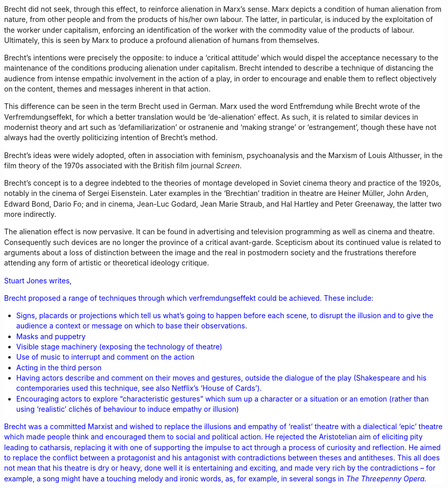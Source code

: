 Brecht did not seek, through this effect, to reinforce alienation in Marx’s sense. Marx depicts a condition of human alienation from nature, from other people and from the products of his/her own labour. The latter, in particular, is induced by the exploitation of the worker under capitalism, enforcing an identification of the worker with the commodity value of the products of labour. Ultimately, this is seen by Marx to produce a profound alienation of humans from themselves.

Brecht’s intentions were precisely the opposite: to induce a ‘critical attitude’ which would dispel the acceptance necessary to the maintenance of the conditions producing alienation under capitalism. Brecht intended to describe a technique of distancing the audience from intense empathic involvement in the action of a play, in order to encourage and enable them to reflect objectively on the content, themes and messages inherent in that action.

This difference can be seen in the term Brecht used in German. Marx used the word Entfremdung while Brecht wrote of the Verfremdungseffekt, for which a better translation would be ‘de-alienation’ effect. As such, it is related to similar devices in modernist theory and art such as ‘defamiliarization’ or ostranenie and ‘making strange’ or ‘estrangement’, though these have not always had the overtly politicizing intention of Brecht’s method.

Brecht’s ideas were widely adopted, often in association with feminism, psychoanalysis and the Marxism of Louis Althusser, in the film theory of the 1970s associated with the British film journal _Screen_.

Brecht’s concept is to a degree indebted to the theories of montage developed in Soviet cinema theory and practice of the 1920s, notably in the cinema of Sergei Eisenstein. Later examples in the ‘Brechtian’ tradition in theatre are Heiner Müller, John Arden, Edward Bond, Dario Fo; and in cinema, Jean-Luc Godard, Jean Marie Straub, and Hal Hartley and Peter Greenaway, the latter two more indirectly.

The alienation effect is now pervasive. It can be found in advertising and television programming as well as cinema and theatre. Consequently such devices are no longer the province of a critical avant-garde. Scepticism about its continued value is related to arguments about a loss of distinction between the image and the real in postmodern society and the frustrations therefore attending any form of artistic or theoretical ideology critique.

<span style="color: #0000ff;">Stuart Jones writes,</span>

<span style="color: #0000ff;">Brecht proposed a range of techniques through which verfremdungseffekt could be achieved. These include:</span>

*   <span style="color: #0000ff;">Signs, placards or projections which tell us what’s going to happen before each scene, to disrupt the illusion and to give the audience a context or message on which to base their observations.</span>
*   <span style="color: #0000ff;">Masks and puppetry</span>
*   <span style="color: #0000ff;">Visible stage machinery (exposing the technology of theatre)</span>
*   <span style="color: #0000ff;">Use of music to interrupt and comment on the action</span>
*   <span style="color: #0000ff;">Acting in the third person</span>
*   <span style="color: #0000ff;">Having actors describe and comment on their moves and gestures, outside the dialogue of the play (Shakespeare and his contemporaries used this technique, see also Netflix’s ‘House of Cards’).</span>
*   <span style="color: #0000ff;">Encouraging actors to explore “characteristic gestures” which sum up a character or a situation or an emotion (rather than using ‘realistic’ clichés of behaviour to induce empathy or illusion)</span>

<span style="color: #0000ff;">Brecht was a committed Marxist and wished to replace the illusions and empathy of ‘realist’ theatre with a dialectical ‘epic’ theatre which made people think and encouraged them to social and political action. He rejected the Aristotelian aim of eliciting pity leading to catharsis, replacing it with one of supporting the impulse to act through a process of curiosity and reflection. He aimed to replace the conflict between a protagonist and his antagonist with contradictions between theses and antitheses. This all does not mean that his theatre is dry or heavy, done well it is entertaining and exciting, and made very rich by the contradictions – for example, a song might have a touching melody and ironic words, as, for example, in several songs in _The Threepenny Opera._</span>
